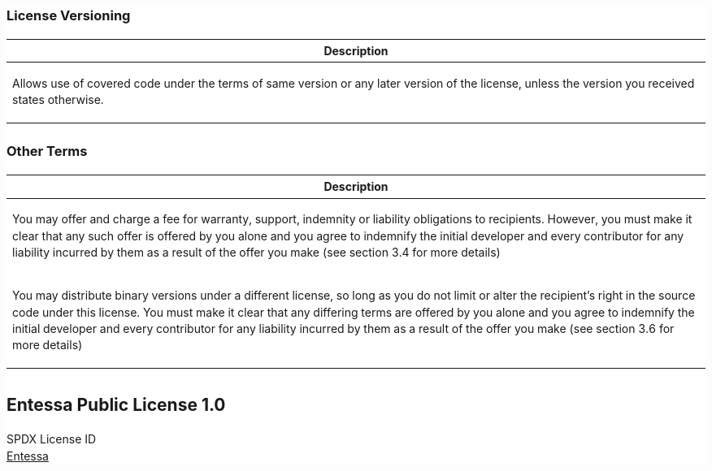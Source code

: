 ### License Versioning

<table>
<colgroup>
<col style="width: 100%" />
</colgroup>
<thead>
<tr class="header">
<th>Description</th>
</tr>
</thead>
<tbody>
<tr class="odd">
<td><p>Allows use of covered code under the terms of same version or any later version of the license, unless the version you received states otherwise.</p></td>
</tr>
</tbody>
</table>

### Other Terms

<table>
<colgroup>
<col style="width: 100%" />
</colgroup>
<thead>
<tr class="header">
<th>Description</th>
</tr>
</thead>
<tbody>
<tr class="odd">
<td><p>You may offer and charge a fee for warranty, support, indemnity or liability obligations to recipients. However, you must make it clear that any such offer is offered by you alone and you agree to indemnify the initial developer and every contributor for any liability incurred by them as a result of the offer you make (see section 3.4 for more details)</p></td>
</tr>
<tr class="even">
<td><p>You may distribute binary versions under a different license, so long as you do not limit or alter the recipient’s right in the source code under this license. You must make it clear that any differing terms are offered by you alone and you agree to indemnify the initial developer and every contributor for any liability incurred by them as a result of the offer you make (see section 3.6 for more details)</p></td>
</tr>
</tbody>
</table>

Entessa Public License 1.0
--------------------------

SPDX License ID  
[Entessa](https://spdx.org/licenses/Entessa.html)
